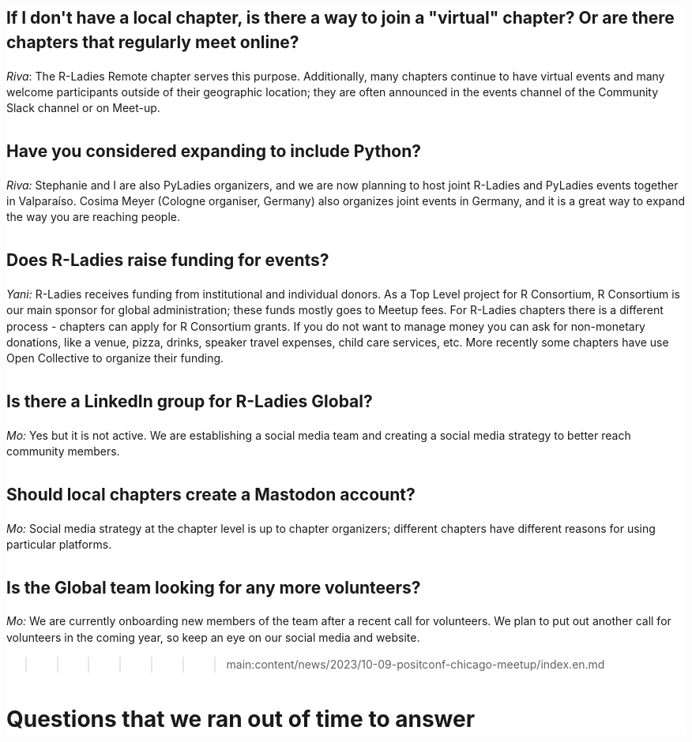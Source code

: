 ## If I don't have a local chapter, is there a way to join a "virtual" chapter? Or are there chapters that regularly meet online?

_Riva_: The R-Ladies Remote chapter serves this purpose. Additionally, many
chapters continue to have virtual events and many welcome participants
outside of their geographic location; they are often announced in the
events channel of the Community Slack channel or on Meet-up.

## Have you considered expanding to include Python?

_Riva:_ Stephanie and I are also PyLadies organizers, and we are now planning to host joint R-Ladies and
PyLadies events together in Valparaíso. Cosima Meyer (Cologne organiser, Germany) also organizes joint events
in Germany, and it is a great way to expand the way you are reaching
people.

## Does R-Ladies raise funding for events?

_Yani:_ R-Ladies receives funding from institutional and individual
donors. As a Top Level project for R Consortium, R Consortium is our main sponsor for global administration; these funds mostly goes to Meetup fees. For R-Ladies chapters there is a different process - chapters can apply for R Consortium grants. If you do not want to manage
money you can ask for non-monetary donations, like a venue, pizza,
drinks, speaker travel expenses, child care services, etc. More recently some chapters have use Open Collective to
organize their funding.

## Is there a LinkedIn group for R-Ladies Global?

_Mo:_ Yes but it is not active. We are establishing a social media team
and creating a social media strategy to better reach community members.

## Should local chapters create a Mastodon account?

_Mo:_ Social media strategy at the chapter level is up to chapter
organizers; different chapters have different reasons for using
particular platforms.

## Is the Global team looking for any more volunteers?

_Mo:_ We are currently onboarding new members of the team after a recent
call for volunteers. We plan to put out another call for volunteers in
the coming year, so keep an eye on our social media and website.
>>>>>>> main:content/news/2023/10-09-positconf-chicago-meetup/index.en.md

# Questions that we ran out of time to answer
